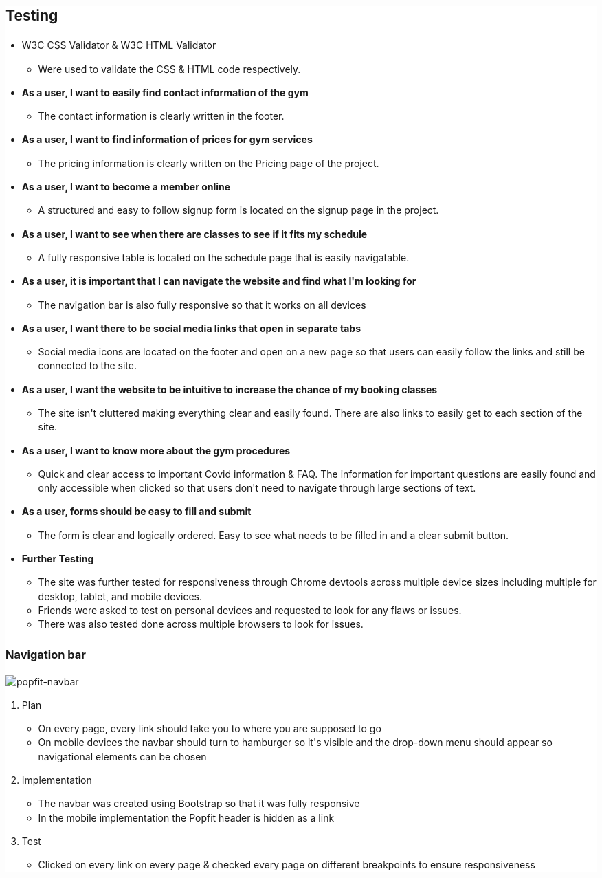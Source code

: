 ## Testing

- [W3C CSS Validator](https://jigsaw.w3.org/css-validator/) & [W3C HTML Validator](https://validator.w3.org/)
  - Were used to validate the CSS & HTML code respectively.
- **As a user, I want to easily find contact information of the gym**
  - The contact information is clearly written in the footer.
- **As a user, I want to find information of prices for gym services**
  - The pricing information is clearly written on the Pricing page of the project.
- **As a user, I want to become a member online**
  - A structured and easy to follow signup form is located on the signup page in the project.
- **As a user, I want to see when there are classes to see if it fits my schedule**
  - A fully responsive table is located on the schedule page that is easily navigatable.
- **As a user, it is important that I can navigate the website and find what I'm looking for**
  - The navigation bar is also fully responsive so that it works on all devices
- **As a user, I want there to be social media links that open in separate tabs**
  - Social media icons are located on the footer and open on a new page so that users can easily follow the links and still be connected to the site.
- **As a user, I want the website to be intuitive to increase the chance of my booking classes**
  - The site isn't cluttered making everything clear and easily found. There are also links to easily get to each section of the site.
- **As a user, I want to know more about the gym procedures**
  - Quick and clear access to important Covid information & FAQ. The information for important questions are easily found and only accessible when clicked so that users don't need to navigate through large sections of text.
- **As a user, forms should be easy to fill and submit**
  - The form is clear and logically ordered. Easy to see what needs to be filled in and a clear submit button.

- **Further Testing**
    - The site was further tested for responsiveness through Chrome devtools across multiple device sizes including multiple for desktop, tablet, and mobile devices. 
    - Friends were asked to test on personal devices and requested to look for any flaws or issues.
    - There was also tested done across multiple browsers to look for issues. 

### Navigation bar

![popfit-navbar](https://user-images.githubusercontent.com/66472161/116215932-05ae8100-a740-11eb-80b4-3b943ddd48b0.PNG)

1. Plan

   - On every page, every link should take you to where you are supposed to go
   - On mobile devices the navbar should turn to hamburger so it's visible and the drop-down menu should appear so navigational elements can be chosen

2. Implementation

   - The navbar was created using Bootstrap so that it was fully responsive
   - In the mobile implementation the Popfit header is hidden as a link

3. Test

   - Clicked on every link on every page & checked every page on different breakpoints to ensure responsiveness
